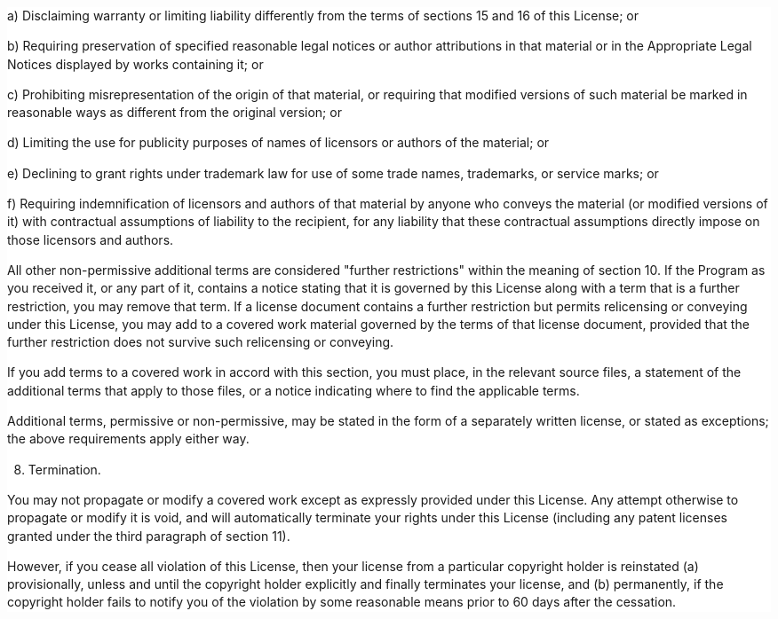 a) Disclaiming warranty or limiting liability differently from the
terms of sections 15 and 16 of this License; or

b) Requiring preservation of specified reasonable legal notices or
author attributions in that material or in the Appropriate Legal
Notices displayed by works containing it; or

c) Prohibiting misrepresentation of the origin of that material, or
requiring that modified versions of such material be marked in
reasonable ways as different from the original version; or

d) Limiting the use for publicity purposes of names of licensors or
authors of the material; or

e) Declining to grant rights under trademark law for use of some
trade names, trademarks, or service marks; or

f) Requiring indemnification of licensors and authors of that
material by anyone who conveys the material (or modified versions of
it) with contractual assumptions of liability to the recipient, for
any liability that these contractual assumptions directly impose on
those licensors and authors.

All other non-permissive additional terms are considered "further
restrictions" within the meaning of section 10.  If the Program as you
received it, or any part of it, contains a notice stating that it is
governed by this License along with a term that is a further
restriction, you may remove that term.  If a license document contains
a further restriction but permits relicensing or conveying under this
License, you may add to a covered work material governed by the terms
of that license document, provided that the further restriction does
not survive such relicensing or conveying.

If you add terms to a covered work in accord with this section, you
must place, in the relevant source files, a statement of the
additional terms that apply to those files, or a notice indicating
where to find the applicable terms.

Additional terms, permissive or non-permissive, may be stated in the
form of a separately written license, or stated as exceptions;
the above requirements apply either way.

8) Termination.

You may not propagate or modify a covered work except as expressly
provided under this License.  Any attempt otherwise to propagate or
modify it is void, and will automatically terminate your rights under
this License (including any patent licenses granted under the third
paragraph of section 11).

However, if you cease all violation of this License, then your
license from a particular copyright holder is reinstated (a)
provisionally, unless and until the copyright holder explicitly and
finally terminates your license, and (b) permanently, if the copyright
holder fails to notify you of the violation by some reasonable means
prior to 60 days after the cessation.

